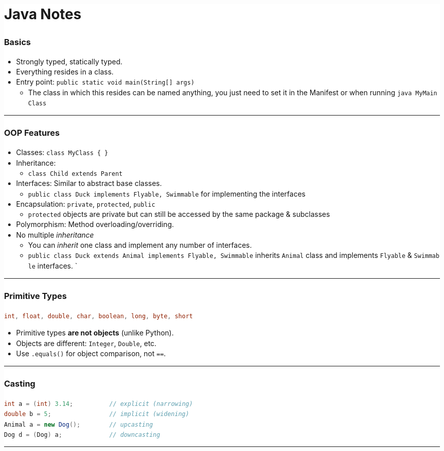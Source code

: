 # Java Notes


### Basics

* Strongly typed, statically typed.
* Everything resides in a class.
* Entry point: `public static void main(String[] args)`
	* The class in which this resides can be named anything, you just need to set it in the Manifest or when running `java MyMainClass`

---

### OOP Features

* Classes: `class MyClass { }`
* Inheritance:
	* `class Child extends Parent`
* Interfaces: Similar to abstract base classes.
	* `public class Duck implements Flyable, Swimmable` for implementing the interfaces 
* Encapsulation: `private`, `protected`, `public`
	* `protected` objects are private but can still be accessed by the same package & subclasses
* Polymorphism: Method overloading/overriding.
* No multiple *inheritance*
	* You can *inherit* one class and implement any number of interfaces.
	* `public class Duck extends Animal implements Flyable, Swimmable` inherits `Animal` class and implements `Flyable` & `Swimmable` interfaces.
`

---

### Primitive Types

```java
int, float, double, char, boolean, long, byte, short
```

* Primitive types **are not objects** (unlike Python).
* Objects are different: `Integer`, `Double`, etc.
* Use `.equals()` for object comparison, not `==`.

---

### Casting

```java
int a = (int) 3.14;          // explicit (narrowing)
double b = 5;                // implicit (widening)
Animal a = new Dog();        // upcasting
Dog d = (Dog) a;             // downcasting
```

---
